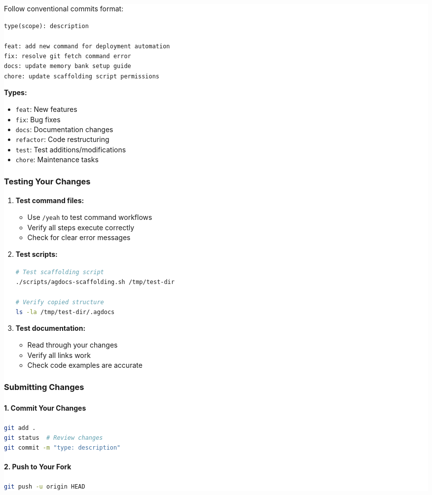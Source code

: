 Follow conventional commits format:

```
type(scope): description

feat: add new command for deployment automation
fix: resolve git fetch command error
docs: update memory bank setup guide
chore: update scaffolding script permissions
```

**Types:**
- `feat`: New features
- `fix`: Bug fixes
- `docs`: Documentation changes
- `refactor`: Code restructuring
- `test`: Test additions/modifications
- `chore`: Maintenance tasks

### Testing Your Changes

1. **Test command files:**
   - Use `/yeah` to test command workflows
   - Verify all steps execute correctly
   - Check for clear error messages

2. **Test scripts:**
   ```bash
   # Test scaffolding script
   ./scripts/agdocs-scaffolding.sh /tmp/test-dir
   
   # Verify copied structure
   ls -la /tmp/test-dir/.agdocs
   ```

3. **Test documentation:**
   - Read through your changes
   - Verify all links work
   - Check code examples are accurate

### Submitting Changes

#### 1. Commit Your Changes

```bash
git add .
git status  # Review changes
git commit -m "type: description"
```

#### 2. Push to Your Fork

```bash
git push -u origin HEAD
```

